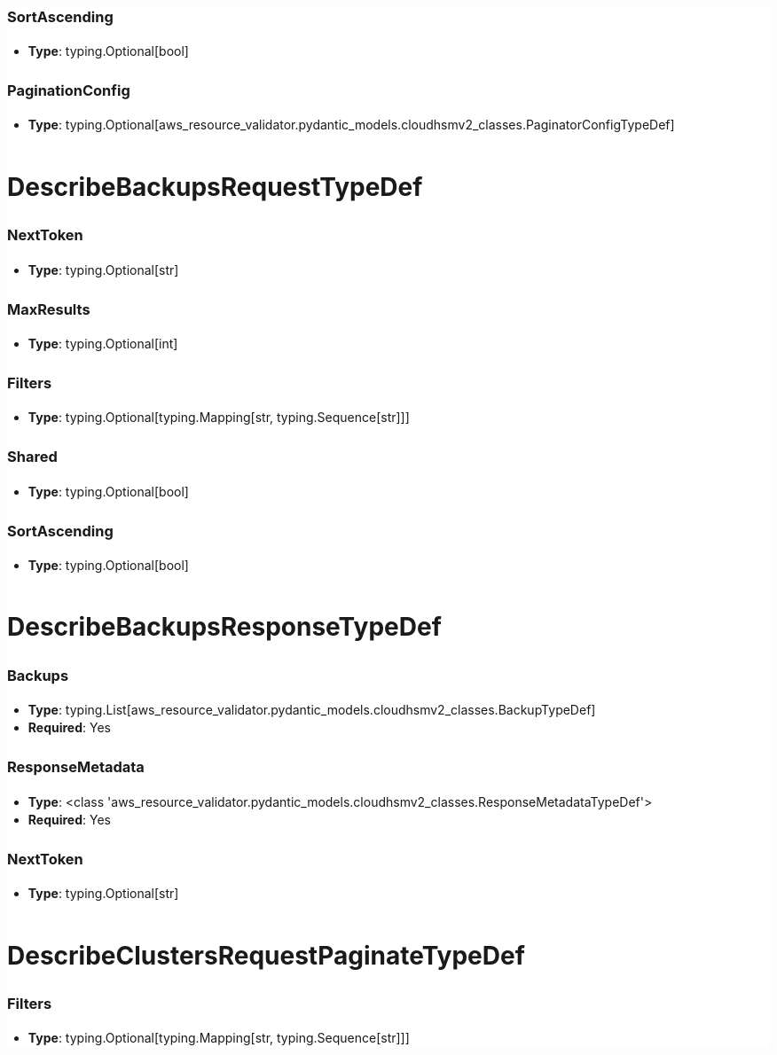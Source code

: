 ### SortAscending
- **Type**: typing.Optional[bool]

### PaginationConfig
- **Type**: typing.Optional[aws_resource_validator.pydantic_models.cloudhsmv2_classes.PaginatorConfigTypeDef]


# DescribeBackupsRequestTypeDef

### NextToken
- **Type**: typing.Optional[str]

### MaxResults
- **Type**: typing.Optional[int]

### Filters
- **Type**: typing.Optional[typing.Mapping[str, typing.Sequence[str]]]

### Shared
- **Type**: typing.Optional[bool]

### SortAscending
- **Type**: typing.Optional[bool]


# DescribeBackupsResponseTypeDef

### Backups
- **Type**: typing.List[aws_resource_validator.pydantic_models.cloudhsmv2_classes.BackupTypeDef]
- **Required**: Yes

### ResponseMetadata
- **Type**: <class 'aws_resource_validator.pydantic_models.cloudhsmv2_classes.ResponseMetadataTypeDef'>
- **Required**: Yes

### NextToken
- **Type**: typing.Optional[str]


# DescribeClustersRequestPaginateTypeDef

### Filters
- **Type**: typing.Optional[typing.Mapping[str, typing.Sequence[str]]]
